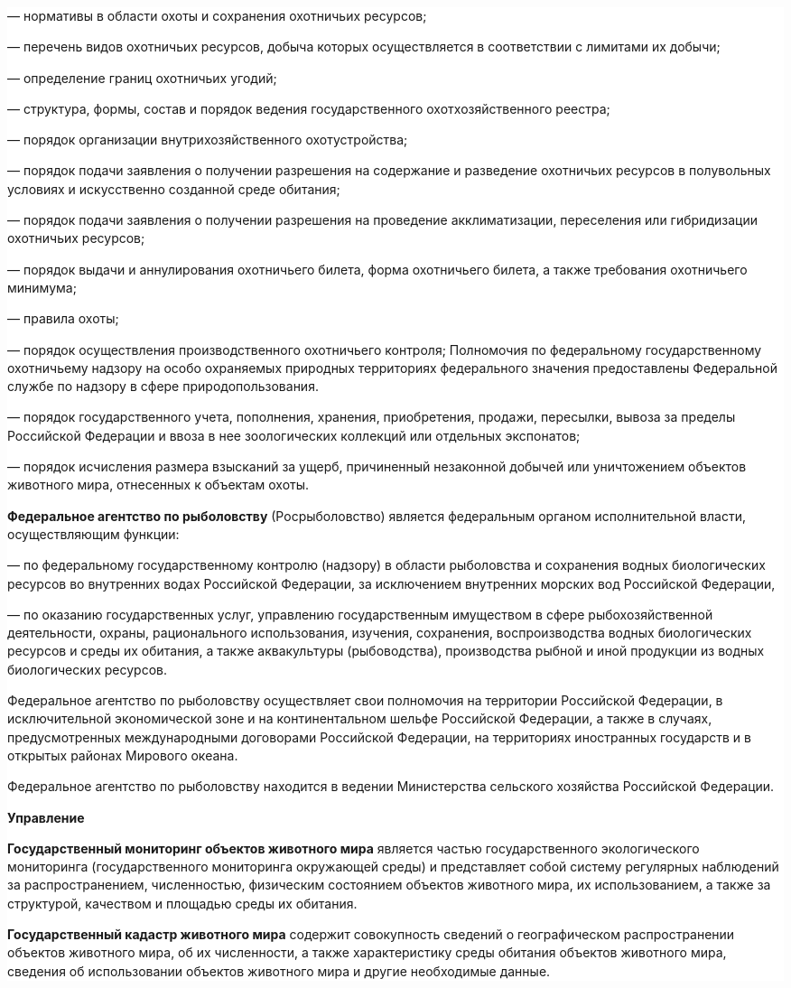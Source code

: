 — нормативы в области охоты и сохранения охотничьих ресурсов;

— перечень видов охотничьих ресурсов, добыча которых осуществляется в соответствии с лимитами их добычи;

— определение границ охотничьих угодий;

— структура, формы, состав и порядок ведения государственного охотхозяйственного реестра;

— порядок организации внутрихозяйственного охотустройства;

— порядок подачи заявления о получении разрешения на содержание и разведение охотничьих ресурсов в полувольных условиях и искусственно созданной среде обитания;

— порядок подачи заявления о получении разрешения на проведение акклиматизации, переселения или гибридизации охотничьих ресурсов;

— порядок выдачи и аннулирования охотничьего билета, форма охотничьего билета, а также требования охотничьего минимума;

— правила охоты;

— порядок осуществления производственного охотничьего контроля; Полномочия по федеральному государственному охотничьему надзору на особо охраняемых природных территориях федерального значения предоставлены Федеральной службе по надзору в сфере природопользования.

— порядок государственного учета, пополнения, хранения, приобретения, продажи, пересылки, вывоза за пределы Российской Федерации и ввоза в нее зоологических коллекций или отдельных экспонатов;

— порядок исчисления размера взысканий за ущерб, причиненный незаконной добычей или уничтожением объектов животного мира, отнесенных к объектам охоты.

**Федеральное агентство по рыболовству** (Росрыболовство) является федеральным органом исполнительной власти, осуществляющим функции:

— по федеральному государственному контролю (надзору) в области рыболовства и сохранения водных биологических ресурсов во внутренних водах Российской Федерации, за исключением внутренних морских вод Российской Федерации,

— по оказанию государственных услуг, управлению государственным имуществом в сфере рыбохозяйственной деятельности, охраны, рационального использования, изучения, сохранения, воспроизводства водных биологических ресурсов и среды их обитания, а также аквакультуры (рыбоводства), производства рыбной и иной продукции из водных биологических ресурсов.

Федеральное агентство по рыболовству осуществляет свои полномочия на территории Российской Федерации, в исключительной экономической зоне и на континентальном шельфе Российской Федерации, а также в случаях, предусмотренных международными договорами Российской Федерации, на территориях иностранных государств и в открытых районах Мирового океана.

Федеральное агентство по рыболовству находится в ведении Министерства сельского хозяйства Российской Федерации.

**Управление**

**Государственный мониторинг объектов животного мира** является частью государственного экологического мониторинга (государственного мониторинга окружающей среды) и представляет собой систему регулярных наблюдений за распространением, численностью, физическим состоянием объектов животного мира, их использованием, а также за структурой, качеством и площадью среды их обитания.

  **Государственный кадастр животного мира** содержит совокупность сведений о географическом распространении объектов животного мира, об их численности, а также характеристику среды обитания объектов животного мира, сведения об использовании объектов животного мира и другие необходимые данные.
